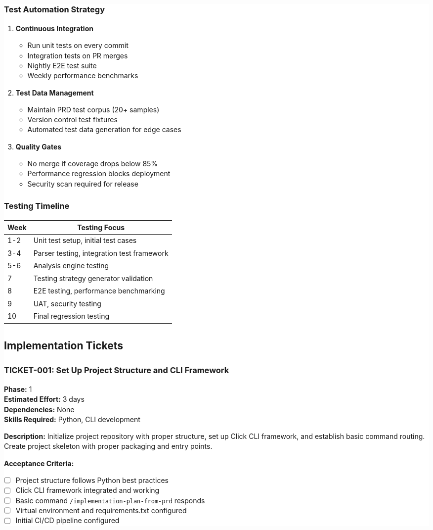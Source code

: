 ### Test Automation Strategy

1. **Continuous Integration**
   - Run unit tests on every commit
   - Integration tests on PR merges
   - Nightly E2E test suite
   - Weekly performance benchmarks

2. **Test Data Management**
   - Maintain PRD test corpus (20+ samples)
   - Version control test fixtures
   - Automated test data generation for edge cases

3. **Quality Gates**
   - No merge if coverage drops below 85%
   - Performance regression blocks deployment
   - Security scan required for release

### Testing Timeline

| Week | Testing Focus |
|------|--------------|
| 1-2 | Unit test setup, initial test cases |
| 3-4 | Parser testing, integration test framework |
| 5-6 | Analysis engine testing |
| 7 | Testing strategy generator validation |
| 8 | E2E testing, performance benchmarking |
| 9 | UAT, security testing |
| 10 | Final regression testing |

## Implementation Tickets

### TICKET-001: Set Up Project Structure and CLI Framework
**Phase:** 1  
**Estimated Effort:** 3 days  
**Dependencies:** None  
**Skills Required:** Python, CLI development

**Description:**
Initialize project repository with proper structure, set up Click CLI framework, and establish basic command routing. Create project skeleton with proper packaging and entry points.

**Acceptance Criteria:**
- [ ] Project structure follows Python best practices
- [ ] Click CLI framework integrated and working
- [ ] Basic command `/implementation-plan-from-prd` responds
- [ ] Virtual environment and requirements.txt configured
- [ ] Initial CI/CD pipeline configured
